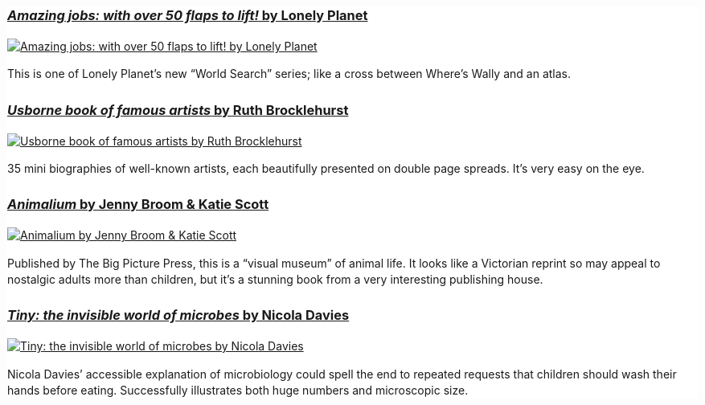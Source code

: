 ### [<cite>Amazing jobs: with over 50 flaps to lift!</cite> by Lonely Planet](http://suffolk.spydus.co.uk/cgi-bin/spydus.exe/ENQ/OPAC/BIBENQ/9437367?QRY=CTIBIB%3C%20IRN(32457732)&QRYTEXT=Amazing%20jobs%20%3A%20explore%20real%20jobs%20around%20the%20world%20%3A%20with%20over%2050%20flaps%20to%20lift!)

[![Amazing jobs: with over 50 flaps to lift! by Lonely Planet](/images/article/amazing-jobs.jpg)](http://suffolk.spydus.co.uk/cgi-bin/spydus.exe/ENQ/OPAC/BIBENQ/9437367?QRY=CTIBIB%3C%20IRN(32457732)&QRYTEXT=Amazing%20jobs%20%3A%20explore%20real%20jobs%20around%20the%20world%20%3A%20with%20over%2050%20flaps%20to%20lift!)

This is one of Lonely Planet’s new “World Search” series; like a cross between Where’s Wally and an atlas.

### [<cite>Usborne book of famous artists</cite> by Ruth Brocklehurst](http://suffolk.spydus.co.uk/cgi-bin/spydus.exe/ENQ/OPAC/BIBENQ/9439931?QRY=CTIBIB%3C%20IRN(38358751)&QRYTEXT=The%20Usborne%20book%20of%20famous%20artists)

[![Usborne book of famous artists by Ruth Brocklehurst](/images/article/the-usborne-book-of-famous-artists.jpg)](http://suffolk.spydus.co.uk/cgi-bin/spydus.exe/ENQ/OPAC/BIBENQ/9439931?QRY=CTIBIB%3C%20IRN(38358751)&QRYTEXT=The%20Usborne%20book%20of%20famous%20artists)

35 mini biographies of well-known artists, each beautifully presented on double page spreads. It’s very easy on the eye.

### [<cite>Animalium</cite> by Jenny Broom & Katie Scott](http://suffolk.spydus.co.uk/cgi-bin/spydus.exe/ENQ/OPAC/BIBENQ/9442443?QRY=CTIBIB%3C%20IRN(45373384)&QRYTEXT=Animalium)

[![Animalium by Jenny Broom & Katie Scott](/images/article/animalium.jpg)](http://suffolk.spydus.co.uk/cgi-bin/spydus.exe/ENQ/OPAC/BIBENQ/9442443?QRY=CTIBIB%3C%20IRN(45373384)&QRYTEXT=Animalium)

Published by The Big Picture Press, this is a “visual museum” of animal life. It looks like a Victorian reprint so may appeal to nostalgic adults more than children, but it’s a stunning book from a very interesting publishing house.

### [<cite>Tiny: the invisible world of microbes</cite> by Nicola Davies](http://suffolk.spydus.co.uk/cgi-bin/spydus.exe/ENQ/OPAC/BIBENQ/9445737?QRY=CTIBIB%3C%20IRN(37445712)&QRYTEXT=Tiny%20%3A%20the%20invisible%20world%20of%20microbes)

[![Tiny: the invisible world of microbes by Nicola Davies](/images/article/the-tiny-invisible-world-of-microbes.jpg)](http://suffolk.spydus.co.uk/cgi-bin/spydus.exe/ENQ/OPAC/BIBENQ/9445737?QRY=CTIBIB%3C%20IRN(37445712)&QRYTEXT=Tiny%20%3A%20the%20invisible%20world%20of%20microbes)

Nicola Davies’ accessible explanation of microbiology could spell the end to repeated requests that children should wash their hands before eating. Successfully illustrates both huge numbers and microscopic size.
